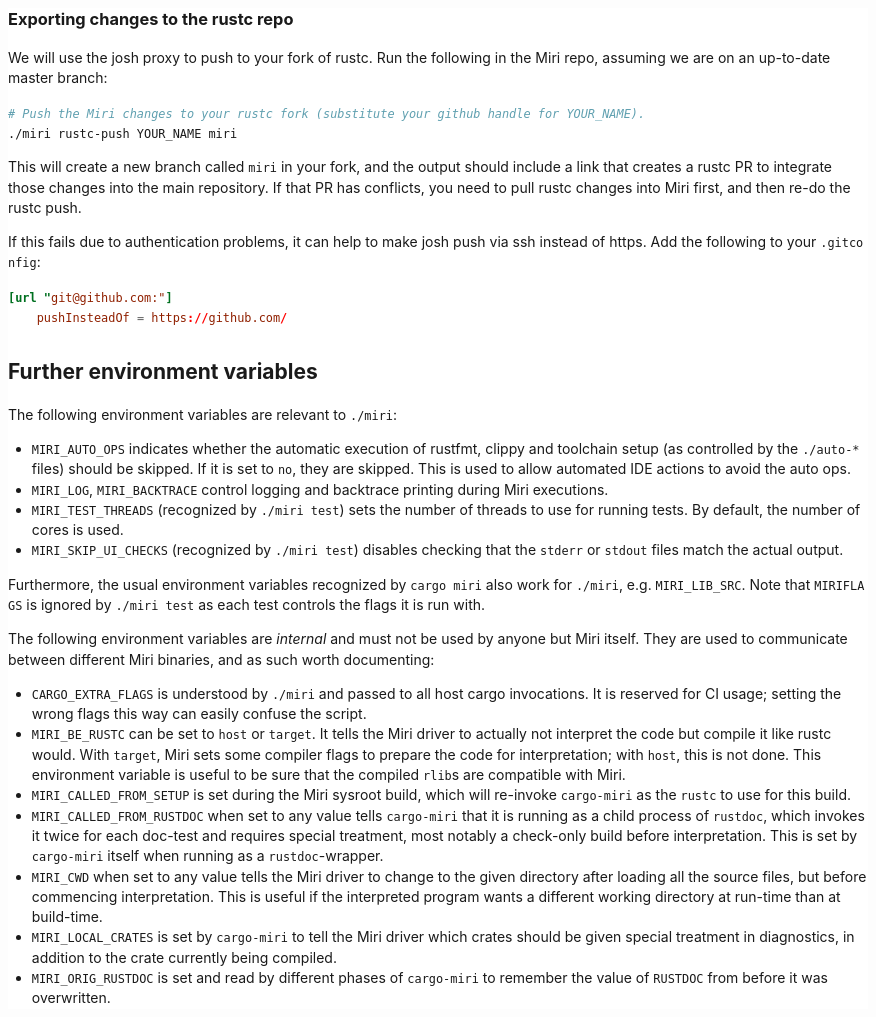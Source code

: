 ### Exporting changes to the rustc repo

We will use the josh proxy to push to your fork of rustc. Run the following in the Miri repo,
assuming we are on an up-to-date master branch:

```sh
# Push the Miri changes to your rustc fork (substitute your github handle for YOUR_NAME).
./miri rustc-push YOUR_NAME miri
```

This will create a new branch called `miri` in your fork, and the output should include a link that
creates a rustc PR to integrate those changes into the main repository. If that PR has conflicts,
you need to pull rustc changes into Miri first, and then re-do the rustc push.

If this fails due to authentication problems, it can help to make josh push via ssh instead of
https. Add the following to your `.gitconfig`:

```toml
[url "git@github.com:"]
    pushInsteadOf = https://github.com/
```

## Further environment variables

The following environment variables are relevant to `./miri`:

* `MIRI_AUTO_OPS` indicates whether the automatic execution of rustfmt, clippy and toolchain setup
  (as controlled by the `./auto-*` files) should be skipped. If it is set to `no`, they are skipped.
  This is used to allow automated IDE actions to avoid the auto ops.
* `MIRI_LOG`, `MIRI_BACKTRACE` control logging and backtrace printing during Miri executions.
* `MIRI_TEST_THREADS` (recognized by `./miri test`) sets the number of threads to use for running
  tests. By default, the number of cores is used.
* `MIRI_SKIP_UI_CHECKS` (recognized by `./miri test`) disables checking that the `stderr` or
  `stdout` files match the actual output.

Furthermore, the usual environment variables recognized by `cargo miri` also work for `./miri`, e.g.
`MIRI_LIB_SRC`. Note that `MIRIFLAGS` is ignored by `./miri test` as each test controls the flags it
is run with.

The following environment variables are *internal* and must not be used by
anyone but Miri itself. They are used to communicate between different Miri
binaries, and as such worth documenting:

* `CARGO_EXTRA_FLAGS` is understood by `./miri` and passed to all host cargo invocations.
  It is reserved for CI usage; setting the wrong flags this way can easily confuse the script.
* `MIRI_BE_RUSTC` can be set to `host` or `target`. It tells the Miri driver to
  actually not interpret the code but compile it like rustc would. With `target`, Miri sets
  some compiler flags to prepare the code for interpretation; with `host`, this is not done.
  This environment variable is useful to be sure that the compiled `rlib`s are compatible
  with Miri.
* `MIRI_CALLED_FROM_SETUP` is set during the Miri sysroot build,
  which will re-invoke `cargo-miri` as the `rustc` to use for this build.
* `MIRI_CALLED_FROM_RUSTDOC` when set to any value tells `cargo-miri` that it is
  running as a child process of `rustdoc`, which invokes it twice for each doc-test
  and requires special treatment, most notably a check-only build before interpretation.
  This is set by `cargo-miri` itself when running as a `rustdoc`-wrapper.
* `MIRI_CWD` when set to any value tells the Miri driver to change to the given
  directory after loading all the source files, but before commencing
  interpretation. This is useful if the interpreted program wants a different
  working directory at run-time than at build-time.
* `MIRI_LOCAL_CRATES` is set by `cargo-miri` to tell the Miri driver which
  crates should be given special treatment in diagnostics, in addition to the
  crate currently being compiled.
* `MIRI_ORIG_RUSTDOC` is set and read by different phases of `cargo-miri` to remember the
  value of `RUSTDOC` from before it was overwritten.

[Rust Zulip]: https://rust-lang.zulipchat.com
[`rustup-toolchain-install-master`]: https://github.com/kennytm/rustup-toolchain-install-master
[miri-flags]: README.md#miri--z-flags-and-environment-variables
[ui_test]: https://github.com/oli-obk/ui_test/blob/main/README.md
[`etc/rust_analyzer_vscode.json`]: https://github.com/rust-lang/miri/blob/master/etc/rust_analyzer_vscode.json
[`etc/rust_analyzer_helix.toml`]: https://github.com/rust-lang/miri/blob/master/etc/rust_analyzer_helix.toml
[rdg-r-a]: https://rustc-dev-guide.rust-lang.org/building/suggested.html#configuring-rust-analyzer-for-rustc